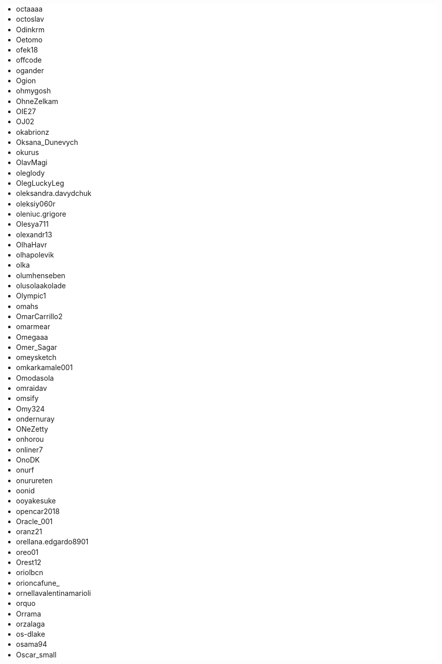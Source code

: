   * octaaaa
  * octoslav
  * Odinkrm
  * Oetomo
  * ofek18
  * offcode
  * ogander
  * Ogion
  * ohmygosh
  * OhneZelkam
  * OIE27
  * OJ02
  * okabrionz
  * Oksana_Dunevych
  * okurus
  * OlavMagi
  * oleglody
  * OlegLuckyLeg
  * oleksandra.davydchuk
  * oleksiy060r
  * oleniuc.grigore
  * Olesya711
  * olexandr13
  * OlhaHavr
  * olhapolevik
  * olka
  * olumhenseben
  * olusolaakolade
  * Olympic1
  * omahs
  * OmarCarrillo2
  * omarmear
  * Omegaaa
  * Omer_Sagar
  * omeysketch
  * omkarkamale001
  * Omodasola
  * omraidav
  * omsify
  * Omy324
  * ondernuray
  * ONeZetty
  * onhorou
  * onliner7
  * OnoDK
  * onurf
  * onurureten
  * oonid
  * ooyakesuke
  * opencar2018
  * Oracle_001
  * oranz21
  * orellana.edgardo8901
  * oreo01
  * Orest12
  * oriolbcn
  * orioncafune_
  * ornellavalentinamarioli
  * orquo
  * Orrama
  * orzalaga
  * os-dlake
  * osama94
  * Oscar_small